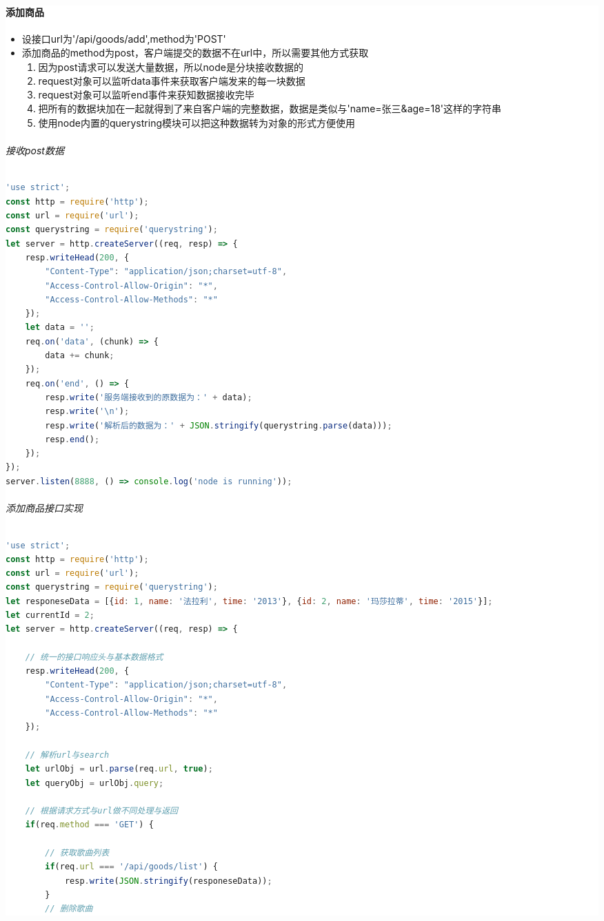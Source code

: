 #### 添加商品
- 设接口url为'/api/goods/add',method为'POST'
- 添加商品的method为post，客户端提交的数据不在url中，所以需要其他方式获取
    1. 因为post请求可以发送大量数据，所以node是分块接收数据的
    2. request对象可以监听data事件来获取客户端发来的每一块数据
    3. request对象可以监听end事件来获知数据接收完毕
    4. 把所有的数据块加在一起就得到了来自客户端的完整数据，数据是类似与'name=张三&age=18'这样的字符串
    5. 使用node内置的querystring模块可以把这种数据转为对象的形式方便使用

###### 接收post数据
```javascript
'use strict';
const http = require('http');
const url = require('url'); 
const querystring = require('querystring');
let server = http.createServer((req, resp) => {
	resp.writeHead(200, {
		"Content-Type": "application/json;charset=utf-8",
		"Access-Control-Allow-Origin": "*",
		"Access-Control-Allow-Methods": "*"
	});
	let data = '';
	req.on('data', (chunk) => {
		data += chunk;	
	});
	req.on('end', () => {
		resp.write('服务端接收到的原数据为：' + data);
		resp.write('\n');
		resp.write('解析后的数据为：' + JSON.stringify(querystring.parse(data)));
		resp.end();
	});
});
server.listen(8888, () => console.log('node is running'));
```

###### 添加商品接口实现
```javascript
'use strict';
const http = require('http');
const url = require('url'); 
const querystring = require('querystring');
let responeseData = [{id: 1, name: '法拉利', time: '2013'}, {id: 2, name: '玛莎拉蒂', time: '2015'}];
let currentId = 2;
let server = http.createServer((req, resp) => {
	
	// 统一的接口响应头与基本数据格式
	resp.writeHead(200, {
		"Content-Type": "application/json;charset=utf-8",
		"Access-Control-Allow-Origin": "*",
		"Access-Control-Allow-Methods": "*"
	});
	
	// 解析url与search
	let urlObj = url.parse(req.url, true);
	let queryObj = urlObj.query;
	
	// 根据请求方式与url做不同处理与返回
	if(req.method === 'GET') {
		
		// 获取歌曲列表
		if(req.url === '/api/goods/list') {
			resp.write(JSON.stringify(responeseData));
		}
		// 删除歌曲
```